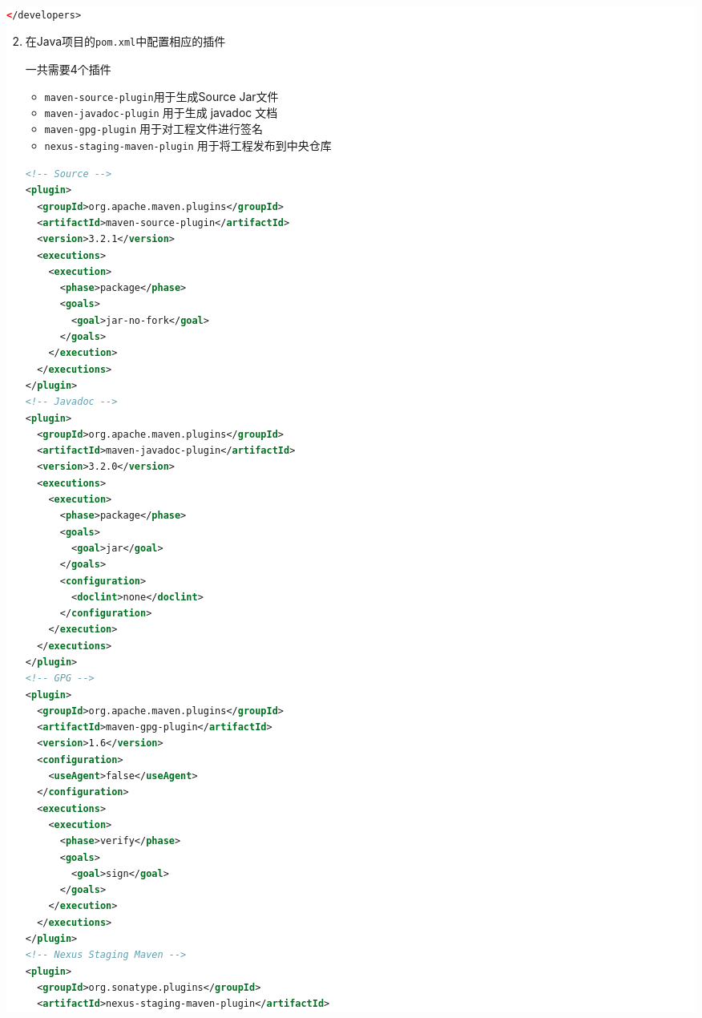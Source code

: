    ```xml
   </developers>
   ```

2. 在Java项目的`pom.xml`中配置相应的插件

   一共需要4个插件

   - `maven-source-plugin`用于生成Source Jar文件
   - `maven-javadoc-plugin` 用于生成 javadoc 文档
   - `maven-gpg-plugin` 用于对工程文件进行签名
   - `nexus-staging-maven-plugin` 用于将工程发布到中央仓库

   ```xml
   <!-- Source -->
   <plugin>
     <groupId>org.apache.maven.plugins</groupId>
     <artifactId>maven-source-plugin</artifactId>
     <version>3.2.1</version>
     <executions>
       <execution>
         <phase>package</phase>
         <goals>
           <goal>jar-no-fork</goal>
         </goals>
       </execution>
     </executions>
   </plugin>
   <!-- Javadoc -->
   <plugin>
     <groupId>org.apache.maven.plugins</groupId>
     <artifactId>maven-javadoc-plugin</artifactId>
     <version>3.2.0</version>
     <executions>
       <execution>
         <phase>package</phase>
         <goals>
           <goal>jar</goal>
         </goals>
         <configuration>
           <doclint>none</doclint>
         </configuration>
       </execution>
     </executions>
   </plugin>
   <!-- GPG -->
   <plugin>
     <groupId>org.apache.maven.plugins</groupId>
     <artifactId>maven-gpg-plugin</artifactId>
     <version>1.6</version>
     <configuration>
       <useAgent>false</useAgent>
     </configuration>
     <executions>
       <execution>
         <phase>verify</phase>
         <goals>
           <goal>sign</goal>
         </goals>
       </execution>
     </executions>
   </plugin>
   <!-- Nexus Staging Maven -->
   <plugin>
     <groupId>org.sonatype.plugins</groupId>
     <artifactId>nexus-staging-maven-plugin</artifactId>
   ```